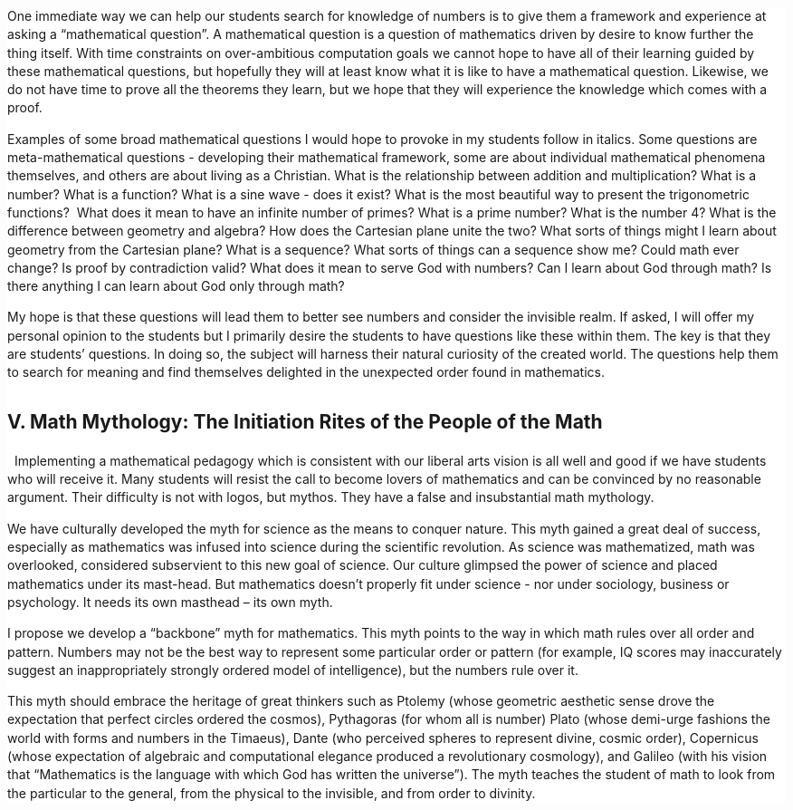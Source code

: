 One immediate way we can help our students search for knowledge of numbers is to give them a framework and experience at asking a “mathematical question”. A mathematical question is a question of mathematics driven by desire to know further the thing itself. With time constraints on over-ambitious computation goals we cannot hope to have all of their learning guided by these mathematical questions, but hopefully they will at least know what it is like to have a mathematical question. Likewise, we do not have time to prove all the theorems they learn, but we hope that they will experience the knowledge which comes with a proof.

Examples of some broad mathematical questions I would hope to provoke in my students follow in italics. Some questions are meta-mathematical questions - developing their mathematical framework, some are about individual mathematical phenomena themselves, and others are about living as a Christian. What is the relationship between addition and multiplication? What is a number? What is a function? What is a sine wave - does it exist? What is the most beautiful way to present the trigonometric functions?  What does it mean to have an infinite number of primes? What is a prime number? What is the number 4? What is the difference between geometry and algebra? How does the Cartesian plane unite the two? What sorts of things might I learn about geometry from the Cartesian plane? What is a sequence? What sorts of things can a sequence show me? Could math ever change? Is proof by contradiction valid? What does it mean to serve God with numbers? Can I learn about God through math? Is there anything I can learn about God only through math?

My hope is that these questions will lead them to better see numbers and consider the invisible realm. If asked, I will offer my personal opinion to the students but I primarily desire the students to have questions like these within them. The key is that they are students’ questions. In doing so, the subject will harness their natural curiosity of the created world. The questions help them to search for meaning and find themselves delighted in the unexpected order found in mathematics.  



## V. Math Mythology: The Initiation Rites of the People of the Math

  Implementing a mathematical pedagogy which is consistent with our liberal arts vision is all well and good if we have students who will receive it. Many students will resist the call to become lovers of mathematics and can be convinced by no reasonable argument. Their difficulty is not with logos, but mythos. They have a false and insubstantial math mythology.

We have culturally developed the myth for science as the means to conquer nature. This myth gained a great deal of success, especially as mathematics was infused into science during the scientific revolution. As science was mathematized, math was overlooked, considered subservient to this new goal of science. Our culture glimpsed the power of science and placed mathematics under its mast-head. But mathematics doesn’t properly fit under science - nor under sociology, business or psychology. It needs its own masthead – its own myth.

I propose we develop a “backbone” myth for mathematics. This myth points to the way in which math rules over all order and pattern. Numbers may not be the best way to represent some particular order or pattern (for example, IQ scores may inaccurately suggest an inappropriately strongly ordered model of intelligence), but the numbers rule over it.

This myth should embrace the heritage of great thinkers such as Ptolemy (whose geometric aesthetic sense drove the expectation that perfect circles ordered the cosmos), Pythagoras (for whom all is number) Plato (whose demi-urge fashions the world with forms and numbers in the Timaeus), Dante (who perceived spheres to represent divine, cosmic order), Copernicus (whose expectation of algebraic and computational elegance produced a revolutionary cosmology), and Galileo (with his vision that “Mathematics is the language with which God has written the universe”). The myth teaches the student of math to look from the particular to the general, from the physical to the invisible, and from order to divinity. 
